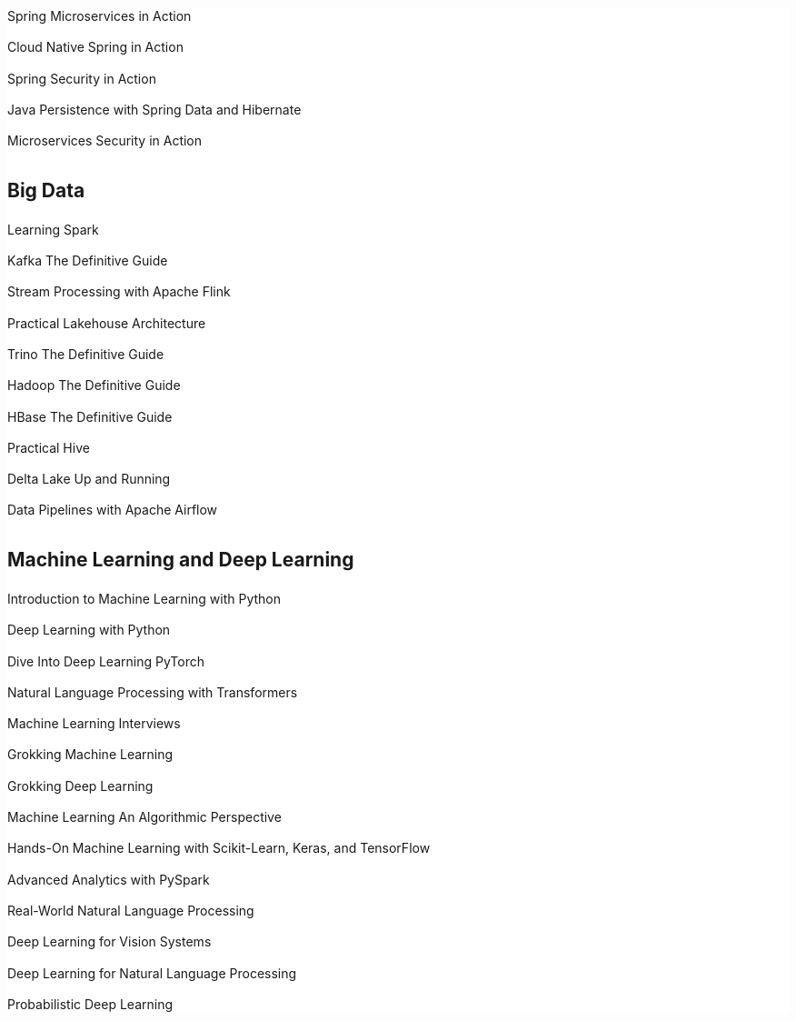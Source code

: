 Spring Microservices in Action

Cloud Native Spring in Action

Spring Security in Action

Java Persistence with Spring Data and Hibernate

Microservices Security in Action


## Big Data
Learning Spark

Kafka The Definitive Guide

Stream Processing with Apache Flink

Practical Lakehouse Architecture

Trino The Definitive Guide

Hadoop The Definitive Guide

HBase The Definitive Guide

Practical Hive

Delta Lake Up and Running

Data Pipelines with Apache Airflow


## Machine Learning and Deep Learning

Introduction to Machine Learning with Python

Deep Learning with Python

Dive Into Deep Learning PyTorch

Natural Language Processing with Transformers

Machine Learning Interviews

Grokking Machine Learning

Grokking Deep Learning

Machine Learning An Algorithmic Perspective

Hands-On Machine Learning with Scikit-Learn, Keras, and TensorFlow

Advanced Analytics with PySpark

Real-World Natural Language Processing

Deep Learning for Vision Systems

Deep Learning for Natural Language Processing

Probabilistic Deep Learning
